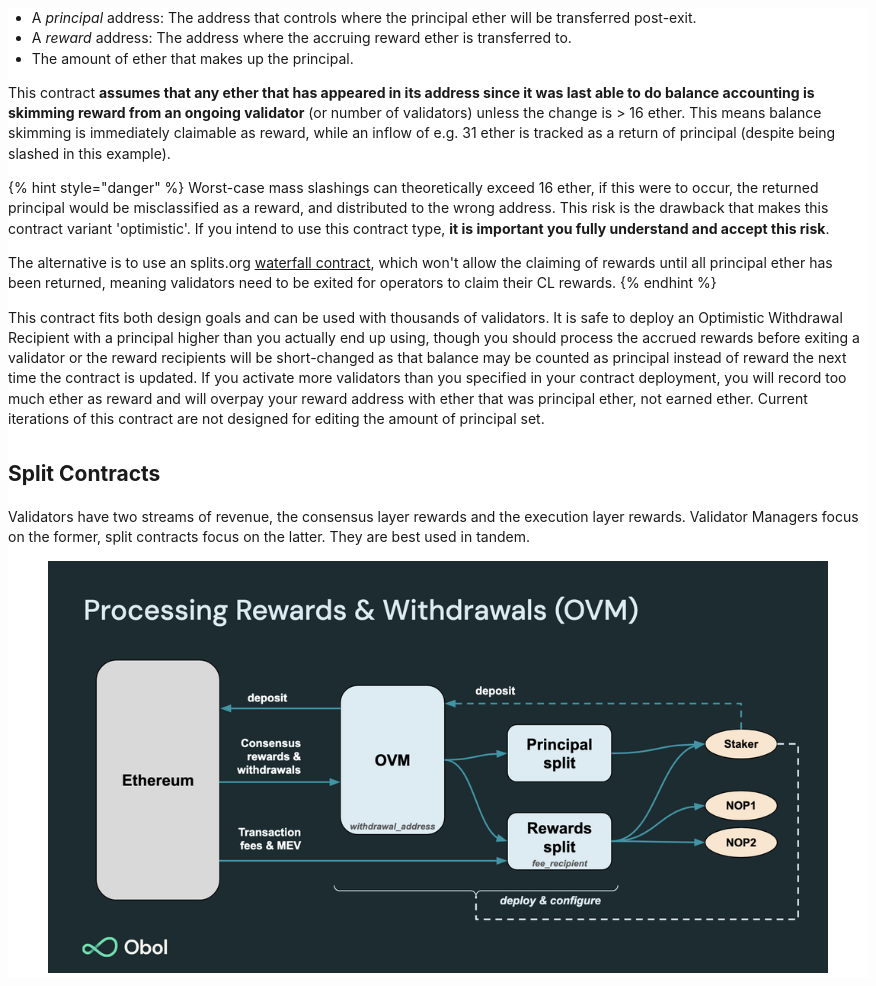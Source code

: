 * A _principal_ address: The address that controls where the principal ether will be transferred post-exit.
* A _reward_ address: The address where the accruing reward ether is transferred to.
* The amount of ether that makes up the principal.

This contract **assumes that any ether that has appeared in its address since it was last able to do balance accounting is skimming reward from an ongoing validator** (or number of validators) unless the change is > 16 ether. This means balance skimming is immediately claimable as reward, while an inflow of e.g. 31 ether is tracked as a return of principal (despite being slashed in this example).

{% hint style="danger" %}
Worst-case mass slashings can theoretically exceed 16 ether, if this were to occur, the returned principal would be misclassified as a reward, and distributed to the wrong address. This risk is the drawback that makes this contract variant 'optimistic'. If you intend to use this contract type, **it is important you fully understand and accept this risk**.

The alternative is to use an splits.org [waterfall contract](https://docs.splits.org/core/waterfall), which won't allow the claiming of rewards until all principal ether has been returned, meaning validators need to be exited for operators to claim their CL rewards.
{% endhint %}

This contract fits both design goals and can be used with thousands of validators. It is safe to deploy an Optimistic Withdrawal Recipient with a principal higher than you actually end up using, though you should process the accrued rewards before exiting a validator or the reward recipients will be short-changed as that balance may be counted as principal instead of reward the next time the contract is updated. If you activate more validators than you specified in your contract deployment, you will record too much ether as reward and will overpay your reward address with ether that was principal ether, not earned ether. Current iterations of this contract are not designed for editing the amount of principal set.



## Split Contracts[​](https://docs.obol.org/learn/intro/obol-splits#split-contracts) <a href="#split-contracts" id="split-contracts"></a>

Validators have two streams of revenue, the consensus layer rewards and the execution layer rewards. Validator Managers focus on the former, split contracts focus on the latter. They are best used in tandem.

<figure><img src="../../.gitbook/assets/ovm_splits_overview.png" alt="Obol Validator Manager in Tandem with an Execution Layer Fee recipient splitter contract"><figcaption></figcaption></figure>
